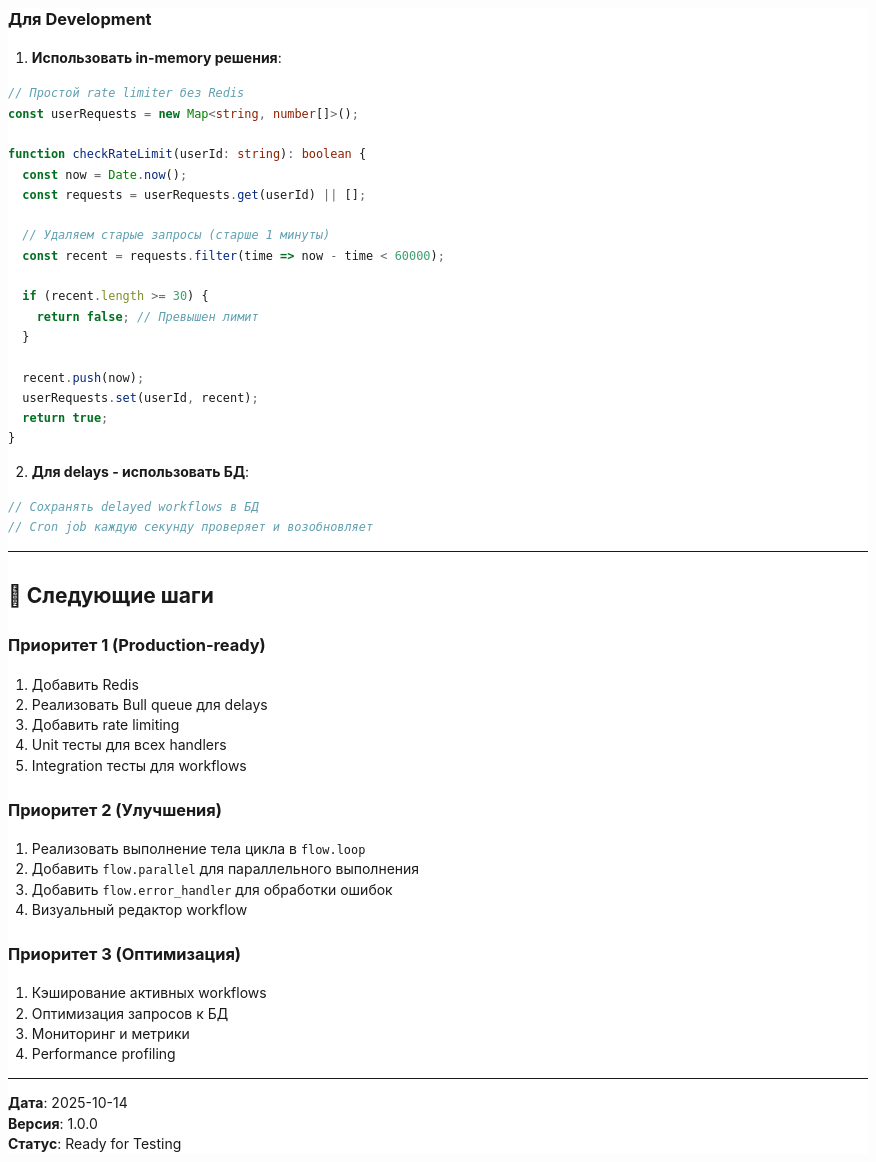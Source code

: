 ### Для Development

1. **Использовать in-memory решения**:
```typescript
// Простой rate limiter без Redis
const userRequests = new Map<string, number[]>();

function checkRateLimit(userId: string): boolean {
  const now = Date.now();
  const requests = userRequests.get(userId) || [];
  
  // Удаляем старые запросы (старше 1 минуты)
  const recent = requests.filter(time => now - time < 60000);
  
  if (recent.length >= 30) {
    return false; // Превышен лимит
  }
  
  recent.push(now);
  userRequests.set(userId, recent);
  return true;
}
```

2. **Для delays - использовать БД**:
```typescript
// Сохранять delayed workflows в БД
// Cron job каждую секунду проверяет и возобновляет
```

---

## 📝 Следующие шаги

### Приоритет 1 (Production-ready)
1. Добавить Redis
2. Реализовать Bull queue для delays
3. Добавить rate limiting
4. Unit тесты для всех handlers
5. Integration тесты для workflows

### Приоритет 2 (Улучшения)
1. Реализовать выполнение тела цикла в `flow.loop`
2. Добавить `flow.parallel` для параллельного выполнения
3. Добавить `flow.error_handler` для обработки ошибок
4. Визуальный редактор workflow

### Приоритет 3 (Оптимизация)
1. Кэширование активных workflows
2. Оптимизация запросов к БД
3. Мониторинг и метрики
4. Performance profiling

---

**Дата**: 2025-10-14  
**Версия**: 1.0.0  
**Статус**: Ready for Testing

